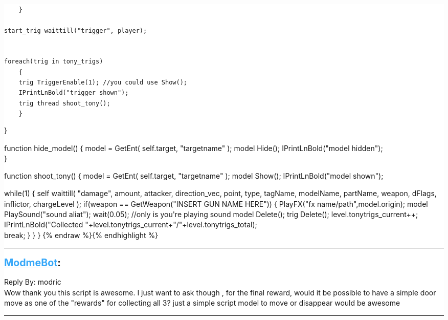 		}

	start_trig waittill("trigger", player);


	foreach(trig in tony_trigs)
		{
		trig TriggerEnable(1); //you could use Show();
		IPrintLnBold("trigger shown");
		trig thread shoot_tony();
		}	

}


function hide_model()
{
model = GetEnt( self.target, "targetname" );
model Hide();
IPrintLnBold("model hidden");	
}


function shoot_tony()
{
model = GetEnt( self.target, "targetname" );
model Show();
IPrintLnBold("model shown");

while(1)
	{
	self waittill( "damage", amount, attacker, direction_vec, point, type, tagName, modelName, partName, weapon, dFlags, inflictor, chargeLevel );
	if(weapon == GetWeapon("INSERT GUN NAME HERE"))
		{
		PlayFX("fx name/path",model.origin);
		model PlaySound("sound aliat");
		wait(0.05); //only is you&#39;re playing sound
		model Delete();
		trig Delete();
		level.tonytrigs_current++;
		IPrintLnBold("Collected "+level.tonytrigs_current+"/"+level.tonytrigs_total);	
		break;
		}
	}
}
{% endraw %}{% endhighlight %}
</p>

---
<strong style="font-size: 1.4em;"><span style="text-decoration: underline;text-decoration-color: #34a7f9;"><span style="color:#34a7f9;">ModmeBot</span></span>:</strong>

<p>Reply By: modric<br />Wow thank you this script is awesome. I just want to ask though , for the final reward, would it be possible to have a simple door move as one of the &quot;rewards&quot; for collecting all 3? just a simple script model to move or disappear would be awesome</p>

---